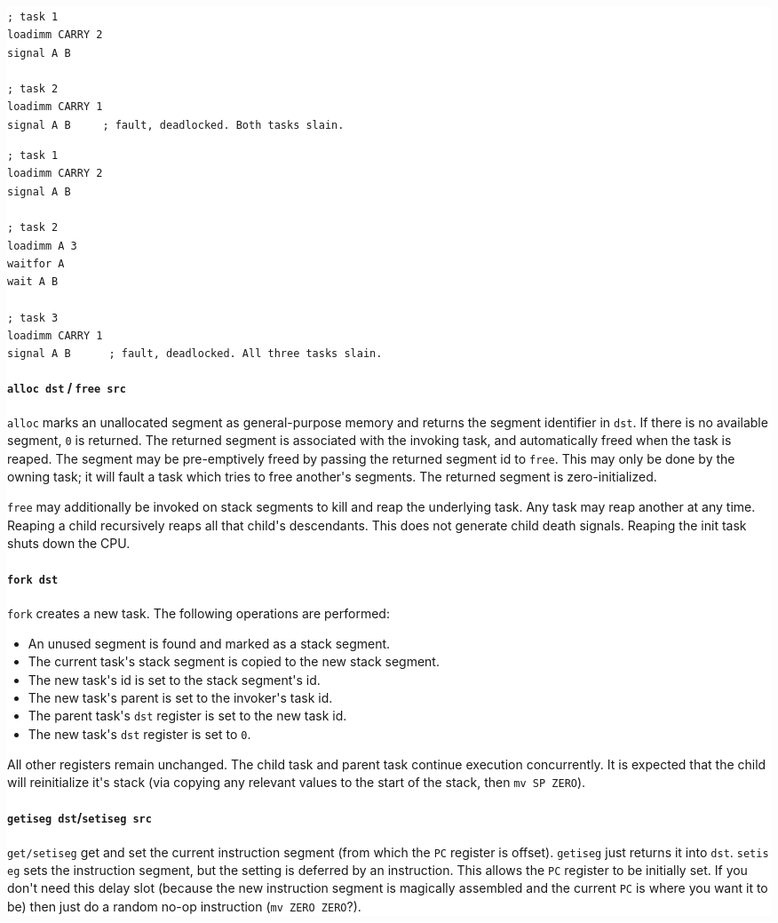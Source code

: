 ```
; task 1
loadimm CARRY 2
signal A B

; task 2
loadimm CARRY 1
signal A B     ; fault, deadlocked. Both tasks slain.
```

```
; task 1
loadimm CARRY 2
signal A B

; task 2
loadimm A 3
waitfor A
wait A B

; task 3
loadimm CARRY 1
signal A B      ; fault, deadlocked. All three tasks slain.
```

#### `alloc dst` / `free src`

`alloc` marks an unallocated segment as general-purpose memory and returns the segment identifier in `dst`. If there is no available segment, `0` is returned. The returned segment is associated with the invoking task, and automatically freed when the task is reaped. The segment may be pre-emptively freed by passing the returned segment id to `free`. This may only be done by the owning task; it will fault a task which tries to free another's segments. The returned segment is zero-initialized.

`free` may additionally be invoked on stack segments to kill and reap the underlying task. Any task may reap another at any time. Reaping a child recursively reaps all that child's descendants. This does not generate child death signals. Reaping the init task shuts down the CPU.

#### `fork dst`

`fork` creates a new task. The following operations are performed:

 * An unused segment is found and marked as a stack segment.
 * The current task's stack segment is copied to the new stack segment.
 * The new task's id is set to the stack segment's id.
 * The new task's parent is set to the invoker's task id.
 * The parent task's `dst` register is set to the new task id.
 * The new task's `dst` register is set to `0`.

All other registers remain unchanged. The child task and parent task continue execution concurrently. It is expected that the child will reinitialize it's stack (via copying any relevant values to the start of the stack, then `mv SP ZERO`).

#### `getiseg dst`/`setiseg src`

`get/setiseg` get and set the current instruction segment (from which the `PC` register is offset). `getiseg` just returns it into `dst`. `setiseg` sets the instruction segment, but the setting is deferred by an instruction. This allows the `PC` register to be initially set. If you don't need this delay slot (because the new instruction segment is magically assembled and the current `PC` is where you want it to be) then just do a random no-op instruction (`mv ZERO ZERO`?).

